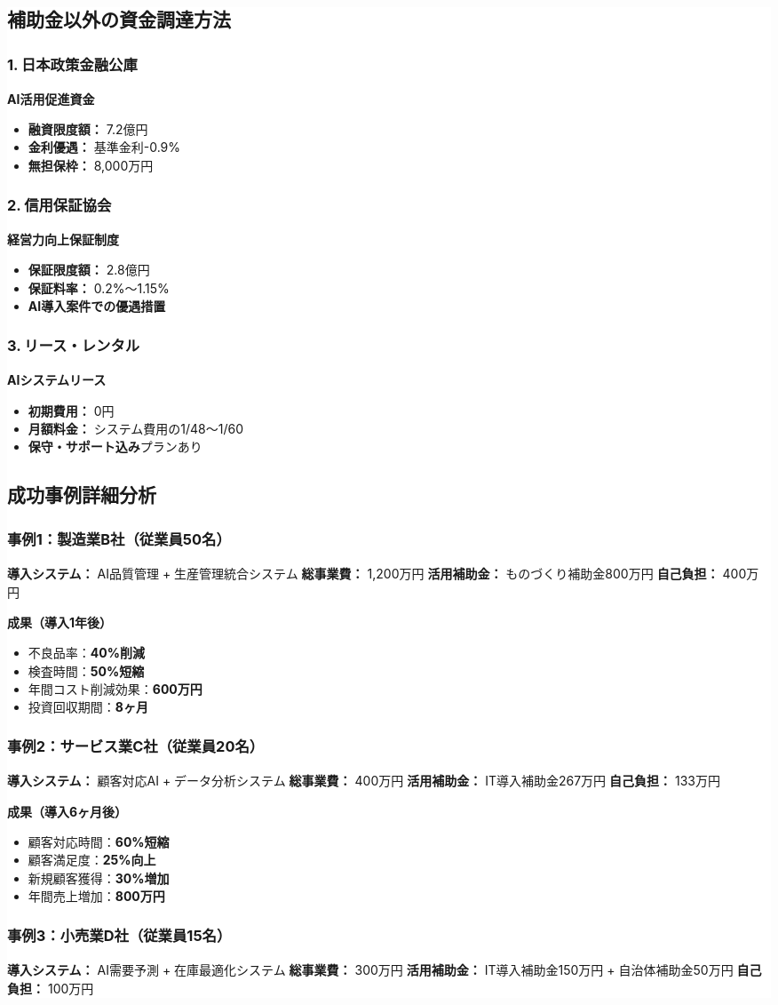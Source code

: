 ## 補助金以外の資金調達方法

### 1. **日本政策金融公庫**
**AI活用促進資金**
- **融資限度額：** 7.2億円
- **金利優遇：** 基準金利-0.9%
- **無担保枠：** 8,000万円

### 2. **信用保証協会**
**経営力向上保証制度**
- **保証限度額：** 2.8億円
- **保証料率：** 0.2%〜1.15%
- **AI導入案件での優遇措置**

### 3. **リース・レンタル**
**AIシステムリース**
- **初期費用：** 0円
- **月額料金：** システム費用の1/48〜1/60
- **保守・サポート込み**プランあり

## 成功事例詳細分析

### 事例1：製造業B社（従業員50名）
**導入システム：** AI品質管理 + 生産管理統合システム
**総事業費：** 1,200万円
**活用補助金：** ものづくり補助金800万円
**自己負担：** 400万円

**成果（導入1年後）**
- 不良品率：**40%削減**
- 検査時間：**50%短縮**
- 年間コスト削減効果：**600万円**
- 投資回収期間：**8ヶ月**

### 事例2：サービス業C社（従業員20名）
**導入システム：** 顧客対応AI + データ分析システム
**総事業費：** 400万円
**活用補助金：** IT導入補助金267万円
**自己負担：** 133万円

**成果（導入6ヶ月後）**
- 顧客対応時間：**60%短縮**
- 顧客満足度：**25%向上**
- 新規顧客獲得：**30%増加**
- 年間売上増加：**800万円**

### 事例3：小売業D社（従業員15名）
**導入システム：** AI需要予測 + 在庫最適化システム
**総事業費：** 300万円
**活用補助金：** IT導入補助金150万円 + 自治体補助金50万円
**自己負担：** 100万円
